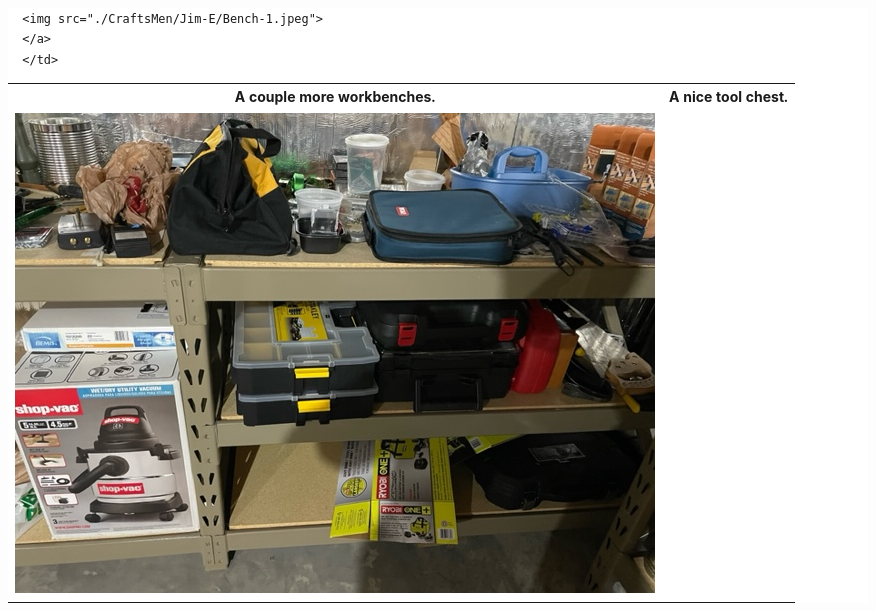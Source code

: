       <img src="./CraftsMen/Jim-E/Bench-1.jpeg">
      </a>
      </td>
  </tr>
 </table>
<table>
  <tr>
    <th>A couple more workbenches.</td>
    <th>A nice tool chest.</td>   
  </tr>
  <tr>
      <td valign="top">
      <img src="./CraftsMen/Jim-E/Bench-2.jpeg">
      </a>
      </td>